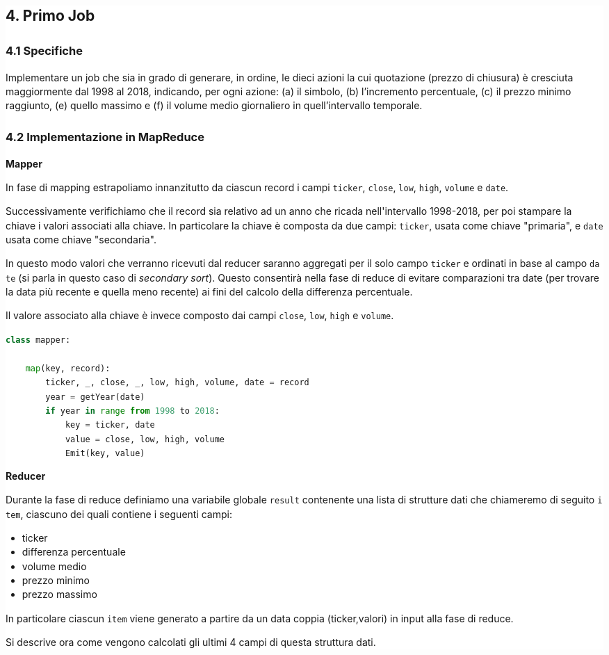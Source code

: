 ## 4. Primo Job

### 4.1 Specifiche
Implementare un job che sia in grado di generare, in ordine, le dieci azioni la cui quotazione (prezzo di chiusura) è cresciuta maggiormente dal 1998 al 2018, indicando, per ogni azione: (a) il simbolo, (b) l’incremento percentuale, (c) il prezzo minimo raggiunto, (e) quello massimo e (f) il volume medio giornaliero in quell’intervallo temporale.

### 4.2 Implementazione in MapReduce

**Mapper**

In fase di mapping estrapoliamo innanzitutto da ciascun record i campi `ticker`, `close`, `low`, `high`, `volume` e `date`.

Successivamente verifichiamo che il record sia relativo ad un anno che ricada nell'intervallo 1998-2018, per poi stampare la chiave i valori associati alla chiave. 
In particolare la chiave è composta da due campi: `ticker`, usata come chiave "primaria", e `date` usata come chiave "secondaria".

In questo modo valori che verranno ricevuti dal reducer saranno aggregati per il solo campo `ticker` e ordinati in base al campo `date` (si parla in questo caso di _secondary sort_). Questo consentirà nella fase di reduce di evitare comparazioni tra date (per trovare la data più recente e quella meno recente) ai fini del calcolo della differenza percentuale.


Il valore associato alla chiave è invece composto dai campi `close`, `low`, `high` e `volume`.

```python
class mapper:
    
    map(key, record):
        ticker, _, close, _, low, high, volume, date = record
        year = getYear(date)
        if year in range from 1998 to 2018:
            key = ticker, date
            value = close, low, high, volume
            Emit(key, value)
```

**Reducer**

Durante la fase di reduce definiamo una variabile globale `result` contenente una lista di strutture dati che chiameremo di seguito `item`, ciascuno dei quali contiene i seguenti campi:

- ticker
- differenza percentuale
- volume medio
- prezzo minimo
- prezzo massimo

In particolare ciascun `item` viene generato a partire da un data coppia (ticker,valori) in input alla fase di reduce.

Si descrive ora come vengono calcolati gli ultimi 4 campi di questa struttura dati.
